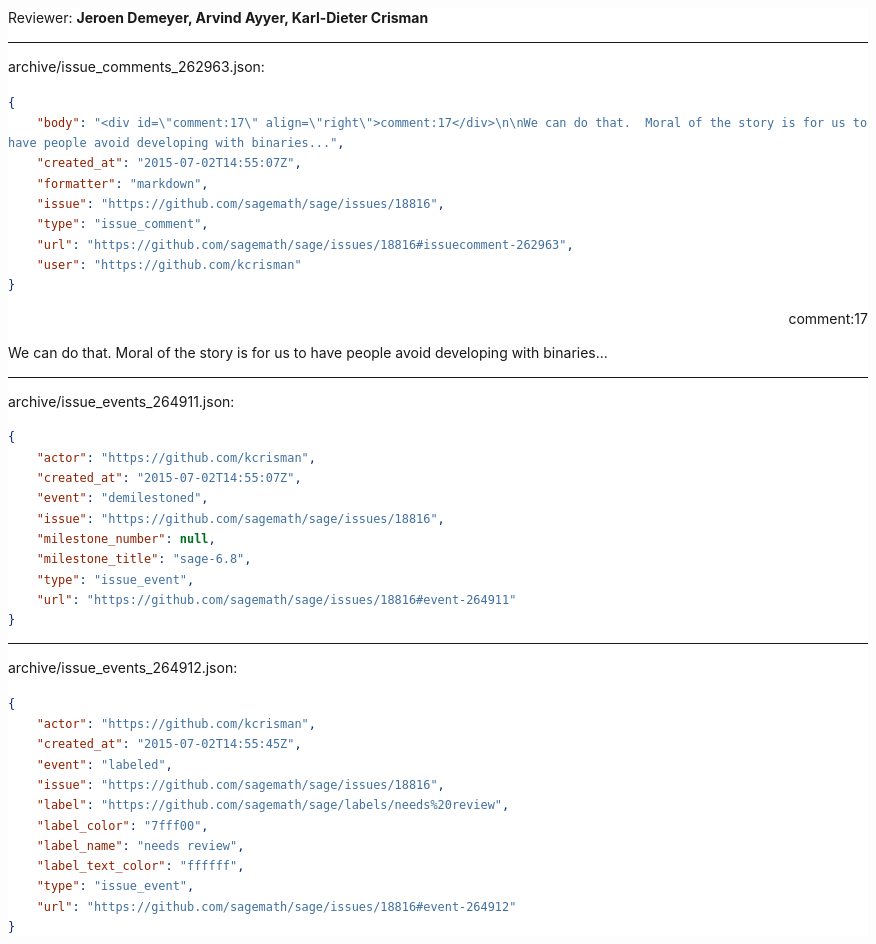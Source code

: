 Reviewer: **Jeroen Demeyer, Arvind Ayyer, Karl-Dieter Crisman**



---

archive/issue_comments_262963.json:
```json
{
    "body": "<div id=\"comment:17\" align=\"right\">comment:17</div>\n\nWe can do that.  Moral of the story is for us to have people avoid developing with binaries...",
    "created_at": "2015-07-02T14:55:07Z",
    "formatter": "markdown",
    "issue": "https://github.com/sagemath/sage/issues/18816",
    "type": "issue_comment",
    "url": "https://github.com/sagemath/sage/issues/18816#issuecomment-262963",
    "user": "https://github.com/kcrisman"
}
```

<div id="comment:17" align="right">comment:17</div>

We can do that.  Moral of the story is for us to have people avoid developing with binaries...



---

archive/issue_events_264911.json:
```json
{
    "actor": "https://github.com/kcrisman",
    "created_at": "2015-07-02T14:55:07Z",
    "event": "demilestoned",
    "issue": "https://github.com/sagemath/sage/issues/18816",
    "milestone_number": null,
    "milestone_title": "sage-6.8",
    "type": "issue_event",
    "url": "https://github.com/sagemath/sage/issues/18816#event-264911"
}
```



---

archive/issue_events_264912.json:
```json
{
    "actor": "https://github.com/kcrisman",
    "created_at": "2015-07-02T14:55:45Z",
    "event": "labeled",
    "issue": "https://github.com/sagemath/sage/issues/18816",
    "label": "https://github.com/sagemath/sage/labels/needs%20review",
    "label_color": "7fff00",
    "label_name": "needs review",
    "label_text_color": "ffffff",
    "type": "issue_event",
    "url": "https://github.com/sagemath/sage/issues/18816#event-264912"
}
```

